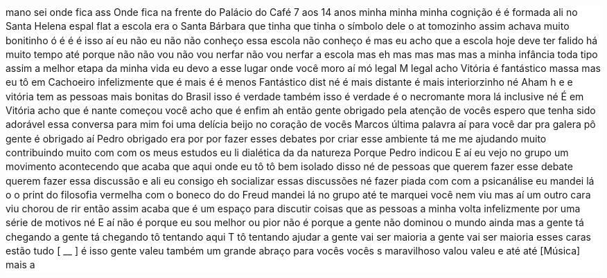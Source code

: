 mano sei onde fica ass Onde fica na
frente do Palácio do Café 7 aos 14 anos
minha minha minha cognição é é formada
ali no Santa Helena espal flat a escola
era o Santa Bárbara que tinha que tinha
o símbolo dele o at tomozinho assim
achava muito bonitinho ó é é é isso aí
eu não eu não não conheço essa escola
não conheço é mas eu acho que a escola
hoje deve ter falido há muito tempo até
porque não não
vou não vou nerfar não vou nerfar a
escola mas eh mas mas mas mas a minha
infância toda tipo assim a melhor etapa
da minha vida eu devo a esse lugar onde
você moro aí mó legal M legal acho
Vitória é fantástico massa mas eu tô em
Cachoeiro infelizmente que é mais é é
menos Fantástico dist né é mais distante
é mais interiorzinho né Aham h e e
vitória tem as pessoas mais bonitas do
Brasil isso é verdade também isso é
verdade é o necromante mora lá inclusive
né É em Vitória acho que é nante começou
você acho que é enfim
ah então gente obrigado pela atenção de
vocês espero que tenha sido adorável
essa conversa para mim foi uma
delícia beijo no coração de vocês Marcos
última palavra aí para você dar pra
galera pô gente é obrigado aí Pedro
obrigado era por por fazer esses debates
por criar esse ambiente tá me me
ajudando muito contribuindo muito com
com os meus estudos eu li dialética da
da natureza Porque Pedro indicou E aí eu
vejo no grupo um movimento acontecendo
que acaba que aqui onde eu tô tô bem
isolado disso né de pessoas que querem
fazer esse debate querem fazer essa
discussão e ali eu consigo eh socializar
essas discussões né fazer piada com com
a psicanálise eu mandei lá o o print do
filosofia vermelha com o boneco do do
Freud mandei lá no grupo até te marquei
você nem viu mas aí um outro cara viu
chorou de rir então assim acaba que é um
espaço para discutir coisas que as
pessoas a minha volta infelizmente por
uma série de motivos né E aí não é
porque eu sou melhor ou pior não é
porque a gente não dominou o mundo ainda
mas a gente tá chegando a gente tá
chegando tô tentando aqui T tô tentando
ajudar a gente vai ser maioria a gente
vai ser maioria esses caras estão tudo
[ __ ] é isso gente valeu também um
grande abraço para vocês vocês s
maravilhoso valou valeu e até até
[Música]
mais a